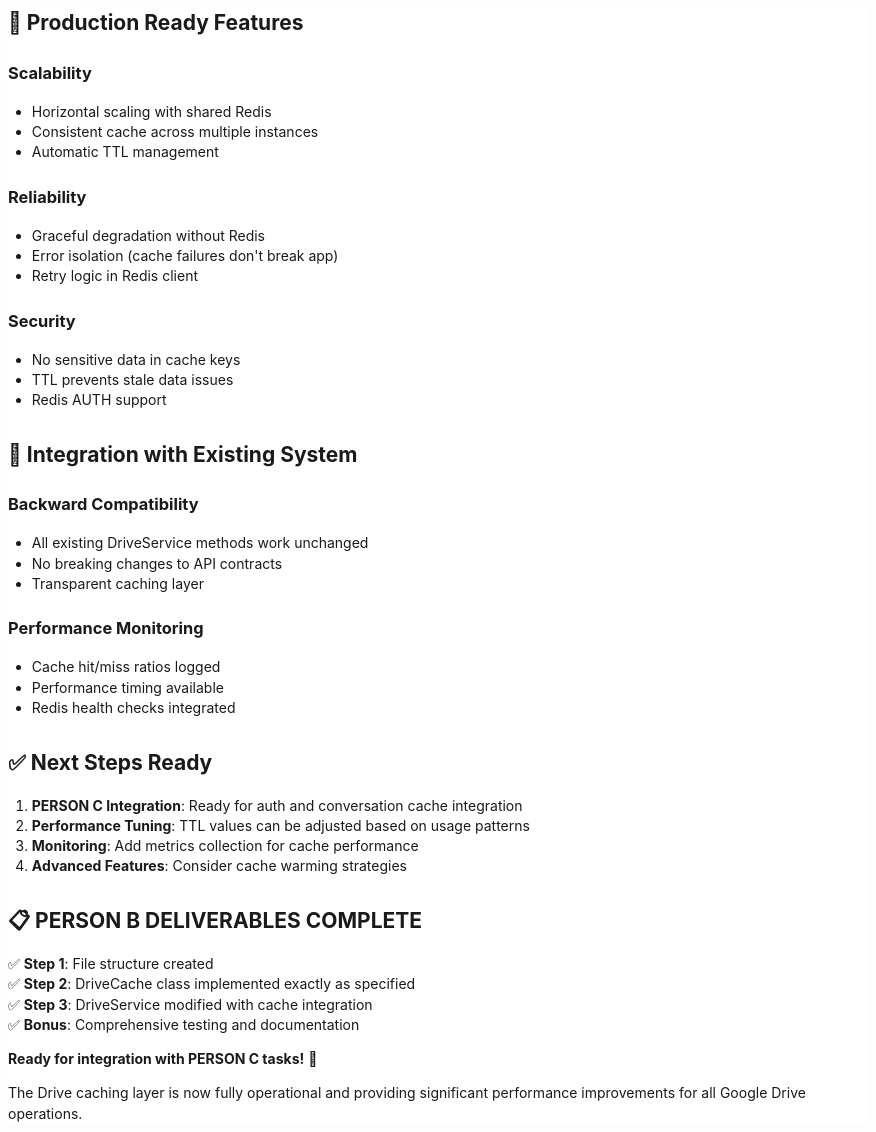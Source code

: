 ## 🚀 Production Ready Features

### Scalability
- Horizontal scaling with shared Redis
- Consistent cache across multiple instances
- Automatic TTL management

### Reliability
- Graceful degradation without Redis
- Error isolation (cache failures don't break app)
- Retry logic in Redis client

### Security
- No sensitive data in cache keys
- TTL prevents stale data issues
- Redis AUTH support

## 🔄 Integration with Existing System

### Backward Compatibility
- All existing DriveService methods work unchanged
- No breaking changes to API contracts
- Transparent caching layer

### Performance Monitoring
- Cache hit/miss ratios logged
- Performance timing available
- Redis health checks integrated

## ✅ Next Steps Ready

1. **PERSON C Integration**: Ready for auth and conversation cache integration
2. **Performance Tuning**: TTL values can be adjusted based on usage patterns
3. **Monitoring**: Add metrics collection for cache performance
4. **Advanced Features**: Consider cache warming strategies

## 📋 PERSON B DELIVERABLES COMPLETE

✅ **Step 1**: File structure created  
✅ **Step 2**: DriveCache class implemented exactly as specified  
✅ **Step 3**: DriveService modified with cache integration  
✅ **Bonus**: Comprehensive testing and documentation  

**Ready for integration with PERSON C tasks!** 🤝

The Drive caching layer is now fully operational and providing significant performance improvements for all Google Drive operations.